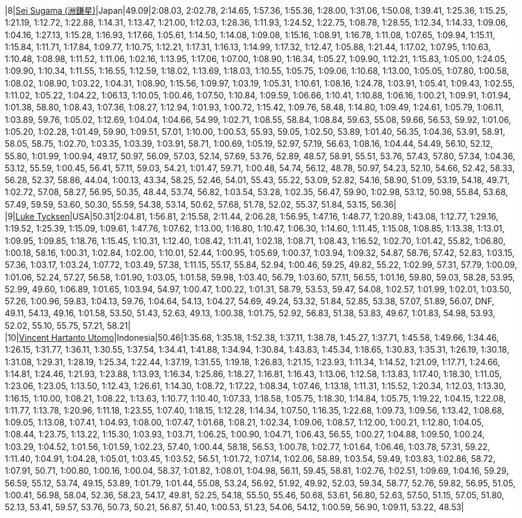 |8|[Sei Sugama (洲鎌星)](https://www.worldcubeassociation.org/persons/2010SUGA01)|Japan|49.09|2:08.03, 2:02.78, 2:14.65, 1:57.36, 1:55.36, 1:28.00, 1:31.06, 1:50.08, 1:39.41, 1:25.36, 1:15.25, 1:21.19, 1:12.72, 1:22.88, 1:14.31, 1:13.47, 1:21.00, 1:12.03, 1:28.36, 1:11.93, 1:24.52, 1:22.75, 1:08.78, 1:28.55, 1:12.34, 1:14.33, 1:09.06, 1:04.16, 1:27.13, 1:15.28, 1:16.93, 1:17.66, 1:05.61, 1:14.50, 1:14.08, 1:09.08, 1:15.16, 1:08.91, 1:16.78, 1:11.08, 1:07.65, 1:09.94, 1:15.11, 1:15.84, 1:11.71, 1:17.84, 1:09.77, 1:10.75, 1:12.21, 1:17.31, 1:16.13, 1:14.99, 1:17.32, 1:12.47, 1:05.88, 1:21.44, 1:17.02, 1:07.95, 1:10.63, 1:10.48, 1:08.98, 1:11.52, 1:11.06, 1:02.16, 1:13.95, 1:17.06, 1:07.00, 1:08.90, 1:16.34, 1:05.27, 1:09.90, 1:12.21, 1:15.83, 1:05.00, 1:24.05, 1:09.90, 1:10.34, 1:11.55, 1:16.55, 1:12.59, 1:18.02, 1:13.69, 1:18.03, 1:10.55, 1:05.75, 1:09.06, 1:10.68, 1:13.00, 1:05.05, 1:07.80, 1:00.58, 1:08.02, 1:08.90, 1:03.22, 1:04.31, 1:08.90, 1:15.56, 1:09.97, 1:03.19, 1:05.31, 1:10.61, 1:08.16, 1:24.78, 1:03.91, 1:05.41, 1:09.43, 1:02.55, 1:11.02, 1:05.22, 1:04.22, 1:06.13, 1:10.05, 1:00.46, 1:07.50, 1:10.84, 1:09.59, 1:06.66, 1:10.41, 1:10.88, 1:06.16, 1:00.21, 1:09.91, 1:01.94, 1:01.38, 58.80, 1:08.43, 1:07.36, 1:08.27, 1:12.94, 1:01.93, 1:00.72, 1:15.42, 1:09.76, 58.48, 1:14.80, 1:09.49, 1:24.61, 1:05.79, 1:06.11, 1:03.89, 59.76, 1:05.02, 1:12.69, 1:04.04, 1:04.66, 54.99, 1:02.71, 1:08.55, 58.84, 1:08.84, 59.63, 55.08, 59.66, 56.53, 59.92, 1:01.06, 1:05.20, 1:02.28, 1:01.49, 59.90, 1:09.51, 57.01, 1:10.00, 1:00.53, 55.93, 59.05, 1:02.50, 53.89, 1:01.40, 56.35, 1:04.36, 53.91, 58.91, 58.05, 58.75, 1:02.70, 1:03.35, 1:03.39, 1:03.91, 58.71, 1:00.69, 1:05.19, 52.97, 57.19, 56.63, 1:08.16, 1:04.44, 54.49, 56.10, 52.12, 55.80, 1:01.99, 1:00.94, 49.17, 50.97, 56.09, 57.03, 52.14, 57.69, 53.76, 52.89, 48.57, 58.91, 55.51, 53.76, 57.43, 57.80, 57.34, 1:04.36, 53.12, 55.59, 1:00.45, 56.41, 57.11, 59.03, 54.21, 1:01.47, 59.71, 1:00.48, 54.74, 56.12, 48.78, 50.97, 54.23, 52.10, 54.66, 52.42, 58.33, 56.28, 52.37, 58.86, 44.04, 1:00.13, 43.34, 58.25, 52.46, 54.01, 55.43, 55.22, 53.09, 52.82, 54.16, 58.90, 51.09, 53.19, 54.18, 49.71, 1:02.72, 57.08, 58.27, 56.95, 50.35, 48.44, 53.74, 56.82, 1:03.54, 53.28, 1:02.35, 56.47, 59.90, 1:02.98, 53.12, 50.98, 55.84, 53.68, 57.49, 59.59, 53.60, 50.30, 55.59, 54.38, 53.14, 50.62, 57.68, 51.78, 52.02, 55.37, 51.84, 53.15, 56.36|  
|9|[Luke Tycksen](https://www.worldcubeassociation.org/persons/2012TYCK01)|USA|50.31|2:04.81, 1:56.81, 2:15.58, 2:11.44, 2:06.28, 1:56.95, 1:47.16, 1:48.77, 1:20.89, 1:43.08, 1:12.77, 1:29.16, 1:19.52, 1:25.39, 1:15.09, 1:09.61, 1:47.76, 1:07.62, 1:13.00, 1:16.80, 1:10.47, 1:06.30, 1:14.60, 1:11.45, 1:15.08, 1:08.85, 1:13.38, 1:13.01, 1:09.95, 1:09.85, 1:18.76, 1:15.45, 1:10.31, 1:12.40, 1:08.42, 1:11.41, 1:02.18, 1:08.71, 1:08.43, 1:16.52, 1:02.70, 1:01.42, 55.82, 1:06.80, 1:00.18, 58.16, 1:00.31, 1:02.84, 1:02.00, 1:10.01, 52.44, 1:00.95, 1:05.69, 1:00.37, 1:03.94, 1:09.32, 54.87, 58.76, 57.42, 52.83, 1:03.15, 57.36, 1:03.17, 1:03.24, 1:07.72, 1:03.49, 57.38, 1:11.15, 55.17, 55.84, 52.94, 1:00.46, 59.25, 49.82, 55.22, 1:02.99, 57.31, 57.79, 1:00.09, 1:01.06, 52.24, 57.27, 56.58, 1:01.90, 1:03.05, 1:01.58, 59.98, 1:03.40, 56.79, 1:03.60, 57.11, 56.55, 1:01.16, 59.80, 59.03, 58.28, 53.95, 52.99, 49.60, 1:06.89, 1:01.65, 1:03.94, 54.97, 1:00.47, 1:00.22, 1:01.31, 58.79, 53.53, 59.47, 54.08, 1:02.57, 1:01.99, 1:02.01, 1:03.50, 57.26, 1:00.96, 59.83, 1:04.13, 59.76, 1:04.64, 54.13, 1:04.27, 54.69, 49.24, 53.32, 51.84, 52.85, 53.38, 57.07, 51.89, 56.07, DNF, 49.11, 54.13, 49.16, 1:01.58, 53.50, 51.43, 52.63, 49.13, 1:00.38, 1:01.75, 52.92, 56.83, 51.38, 53.83, 49.67, 1:01.83, 54.98, 53.93, 52.02, 55.10, 55.75, 57.21, 58.21|  
|10|[Vincent Hartanto Utomo](https://www.worldcubeassociation.org/persons/2010UTOM01)|Indonesia|50.46|1:35.68, 1:35.18, 1:52.38, 1:37.11, 1:38.78, 1:45.27, 1:37.71, 1:45.58, 1:49.66, 1:34.46, 1:26.15, 1:31.77, 1:36.11, 1:30.55, 1:37.54, 1:34.41, 1:41.88, 1:34.94, 1:30.84, 1:43.83, 1:45.34, 1:18.65, 1:30.83, 1:35.31, 1:26.19, 1:30.18, 1:31.08, 1:29.31, 1:28.19, 1:25.34, 1:22.44, 1:37.19, 1:31.55, 1:19.18, 1:26.83, 1:21.15, 1:23.93, 1:11.34, 1:14.52, 1:21.09, 1:17.71, 1:24.66, 1:14.81, 1:24.46, 1:21.93, 1:23.88, 1:13.93, 1:16.34, 1:25.86, 1:18.27, 1:16.81, 1:16.43, 1:13.06, 1:12.58, 1:13.83, 1:17.40, 1:18.30, 1:11.05, 1:23.06, 1:23.05, 1:13.50, 1:12.43, 1:26.61, 1:14.30, 1:08.72, 1:17.22, 1:08.34, 1:07.46, 1:13.18, 1:11.31, 1:15.52, 1:20.34, 1:12.03, 1:13.30, 1:16.15, 1:10.00, 1:08.21, 1:08.22, 1:13.63, 1:10.77, 1:10.40, 1:07.33, 1:18.58, 1:05.75, 1:18.30, 1:14.84, 1:05.75, 1:19.22, 1:04.15, 1:22.08, 1:11.77, 1:13.78, 1:20.96, 1:11.18, 1:23.55, 1:07.40, 1:18.15, 1:12.28, 1:14.34, 1:07.50, 1:16.35, 1:22.68, 1:09.73, 1:09.56, 1:13.42, 1:08.68, 1:09.05, 1:13.08, 1:07.41, 1:04.93, 1:08.00, 1:07.47, 1:01.68, 1:08.21, 1:02.34, 1:09.06, 1:08.57, 1:12.00, 1:00.21, 1:12.80, 1:04.05, 1:08.44, 1:23.75, 1:13.22, 1:15.30, 1:03.93, 1:03.71, 1:06.25, 1:00.90, 1:04.71, 1:06.43, 56.55, 1:00.27, 1:04.88, 1:09.50, 1:00.24, 1:03.29, 1:04.52, 1:01.56, 1:01.59, 1:02.23, 57.40, 1:00.44, 58.18, 56.53, 1:00.78, 1:02.77, 1:01.64, 1:06.46, 1:03.78, 57.31, 59.22, 1:11.40, 1:04.91, 1:04.28, 1:05.01, 1:03.45, 1:03.52, 56.51, 1:01.72, 1:07.14, 1:02.06, 58.89, 1:03.54, 59.49, 1:03.83, 1:02.86, 58.72, 1:07.91, 50.71, 1:00.80, 1:00.16, 1:00.04, 58.37, 1:01.82, 1:08.01, 1:04.98, 56.11, 59.45, 58.81, 1:02.76, 1:02.51, 1:09.69, 1:04.16, 59.29, 56.59, 55.12, 53.74, 49.15, 53.89, 1:01.79, 1:01.44, 55.08, 53.24, 56.92, 51.92, 49.92, 52.03, 59.34, 58.77, 52.76, 59.82, 56.95, 51.05, 1:00.41, 56.98, 58.04, 52.36, 58.23, 54.17, 49.81, 52.25, 54.18, 55.50, 55.46, 50.68, 53.61, 56.80, 52.63, 57.50, 51.15, 57.05, 51.80, 52.13, 53.41, 59.57, 53.76, 50.73, 50.21, 56.87, 51.40, 1:00.53, 51.23, 54.06, 54.12, 1:00.59, 56.90, 1:09.11, 53.22, 48.53|  